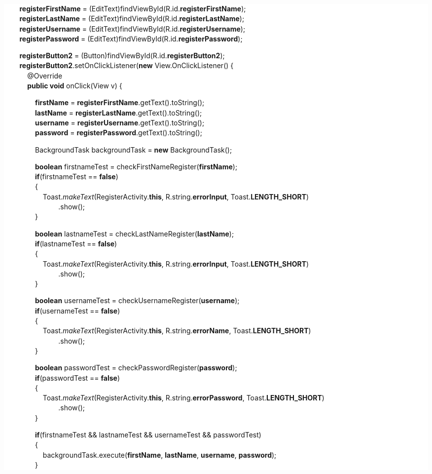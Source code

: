         **registerFirstName** =
(EditText)findViewById(R.id.**registerFirstName**);  
        **registerLastName** =
(EditText)findViewById(R.id.**registerLastName**);  
        **registerUsername** =
(EditText)findViewById(R.id.**registerUsername**);  
        **registerPassword** =
(EditText)findViewById(R.id.**registerPassword**);

        **registerButton2** = (Button)findViewById(R.id.**registerButton2**);  
        **registerButton2**.setOnClickListener(**new** View.OnClickListener() {  
            \@Override  
            **public void** onClick(View v) {

                **firstName** = **registerFirstName**.getText().toString();  
                **lastName** = **registerLastName**.getText().toString();  
                **username** = **registerUsername**.getText().toString();  
                **password** = **registerPassword**.getText().toString();

                BackgroundTask backgroundTask = **new** BackgroundTask();

                **boolean** firstnameTest =
checkFirstNameRegister(**firstName**);  
                **if**(firstnameTest == **false**)  
                {  
                    Toast.*makeText*(RegisterActivity.**this**,
R.string.**errorInput**, Toast.**LENGTH\_SHORT**)  
                            .show();  
                }

                **boolean** lastnameTest = checkLastNameRegister(**lastName**);  
                **if**(lastnameTest == **false**)  
                {  
                    Toast.*makeText*(RegisterActivity.**this**,
R.string.**errorInput**, Toast.**LENGTH\_SHORT**)  
                            .show();  
                }

                **boolean** usernameTest = checkUsernameRegister(**username**);  
                **if**(usernameTest == **false**)  
                {  
                    Toast.*makeText*(RegisterActivity.**this**,
R.string.**errorName**, Toast.**LENGTH\_SHORT**)  
                            .show();  
                }

                **boolean** passwordTest = checkPasswordRegister(**password**);  
                **if**(passwordTest == **false**)  
                {  
                    Toast.*makeText*(RegisterActivity.**this**,
R.string.**errorPassword**, Toast.**LENGTH\_SHORT**)  
                            .show();  
                }

                **if**(firstnameTest && lastnameTest && usernameTest &&
passwordTest)  
                {  
                    backgroundTask.execute(**firstName**, **lastName**,
**username**, **password**);  
                }
